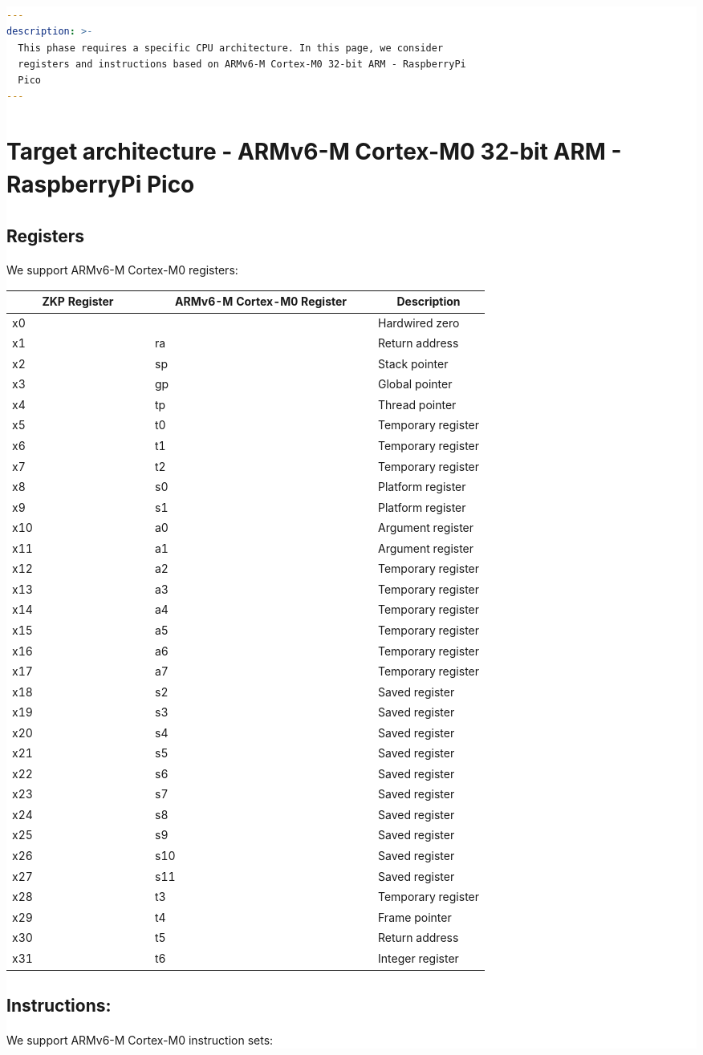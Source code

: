 ```yaml
---
description: >-
  This phase requires a specific CPU architecture. In this page, we consider
  registers and instructions based on ARMv6-M Cortex-M0 32-bit ARM - RaspberryPi
  Pico
---
```


# Target architecture - ARMv6-M Cortex-M0 32-bit ARM - RaspberryPi Pico

## Registers

We support ARMv6-M Cortex-M0 registers:

<table><thead><tr><th width="164">ZKP Register</th><th width="264">ARMv6-M Cortex-M0 Register</th><th>Description</th></tr></thead><tbody><tr><td>x0</td><td></td><td>Hardwired zero</td></tr><tr><td>x1</td><td>ra</td><td>Return address</td></tr><tr><td>x2</td><td>sp</td><td>Stack pointer</td></tr><tr><td>x3</td><td>gp</td><td>Global pointer</td></tr><tr><td>x4</td><td>tp</td><td>Thread pointer</td></tr><tr><td>x5</td><td>t0</td><td>Temporary register</td></tr><tr><td>x6</td><td>t1</td><td>Temporary register</td></tr><tr><td>x7</td><td>t2</td><td>Temporary register</td></tr><tr><td>x8</td><td>s0</td><td>Platform register</td></tr><tr><td>x9</td><td>s1</td><td>Platform register</td></tr><tr><td>x10</td><td>a0</td><td>Argument register</td></tr><tr><td>x11</td><td>a1</td><td>Argument register</td></tr><tr><td>x12</td><td>a2</td><td>Temporary register</td></tr><tr><td>x13</td><td>a3</td><td>Temporary register</td></tr><tr><td>x14</td><td>a4</td><td>Temporary register</td></tr><tr><td>x15</td><td>a5</td><td>Temporary register</td></tr><tr><td>x16</td><td>a6</td><td>Temporary register</td></tr><tr><td>x17</td><td>a7</td><td>Temporary register</td></tr><tr><td>x18</td><td>s2</td><td>Saved register</td></tr><tr><td>x19</td><td>s3</td><td>Saved register</td></tr><tr><td>x20</td><td>s4</td><td>Saved register</td></tr><tr><td>x21</td><td>s5</td><td>Saved register</td></tr><tr><td>x22</td><td>s6</td><td>Saved register</td></tr><tr><td>x23</td><td>s7</td><td>Saved register</td></tr><tr><td>x24</td><td>s8</td><td>Saved register</td></tr><tr><td>x25</td><td>s9</td><td>Saved register</td></tr><tr><td>x26</td><td>s10</td><td>Saved register</td></tr><tr><td>x27</td><td>s11</td><td>Saved register</td></tr><tr><td>x28</td><td>t3</td><td>Temporary register</td></tr><tr><td>x29</td><td>t4</td><td>Frame pointer</td></tr><tr><td>x30</td><td>t5</td><td>Return address</td></tr><tr><td>x31</td><td>t6</td><td>Integer register</td></tr></tbody></table>

## Instructions:

We support ARMv6-M Cortex-M0 instruction sets:
